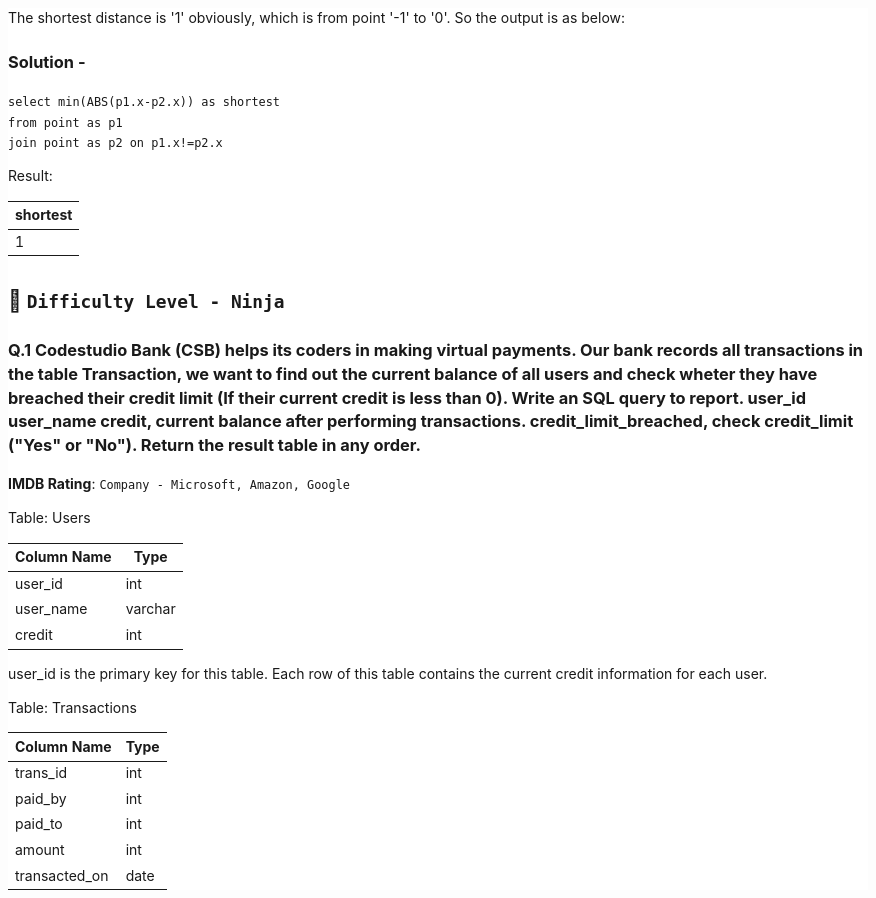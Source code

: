 The shortest distance is '1' obviously, which is from point '-1' to '0'. So the output is as below:

 ###  Solution - 
    
    select min(ABS(p1.x-p2.x)) as shortest 
    from point as p1
    join point as p2 on p1.x!=p2.x
    
Result:

| shortest|
|---------|
|  1      |

##  :dart: `Difficulty Level - Ninja`

### Q.1 Codestudio Bank (CSB) helps its coders in making virtual payments. Our bank records all transactions in the table Transaction, we want to find out the current balance of all users and check wheter they have breached their credit limit (If their current credit is less than 0). Write an SQL query to report. user_id user_name credit, current balance after performing transactions.   credit_limit_breached, check credit_limit ("Yes" or "No"). Return the result table in any order.

   **IMDB Rating**:
   `Company - Microsoft, Amazon, Google`
   
Table: Users

| Column Name  | Type    |
|--------------|---------|
| user_id      | int     |
| user_name    | varchar |
| credit       | int     |

user_id is the primary key for this table.
Each row of this table contains the current credit information for each user.

Table: Transactions

| Column Name   | Type    |
|---------------|---------|
| trans_id      | int     |
| paid_by       | int     |
| paid_to       | int     |
| amount        | int     |
| transacted_on | date    |
